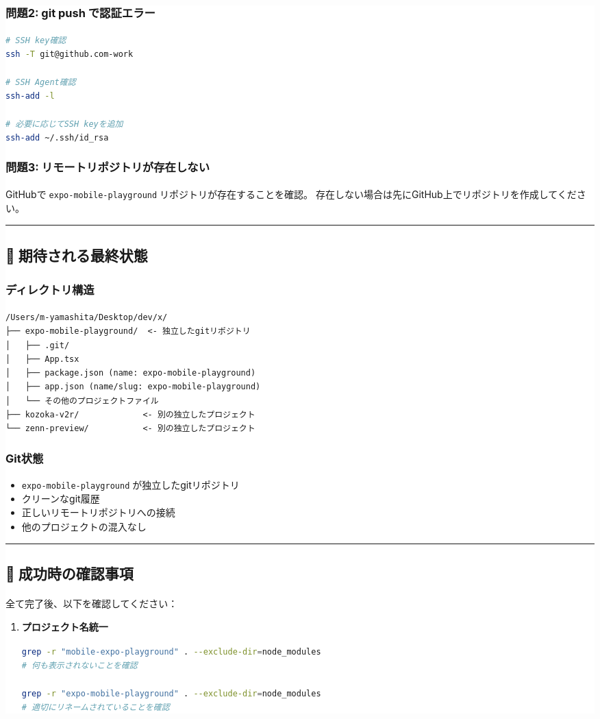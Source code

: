 ### 問題2: git push で認証エラー
```bash
# SSH key確認
ssh -T git@github.com-work

# SSH Agent確認
ssh-add -l

# 必要に応じてSSH keyを追加
ssh-add ~/.ssh/id_rsa
```

### 問題3: リモートリポジトリが存在しない
GitHubで `expo-mobile-playground` リポジトリが存在することを確認。
存在しない場合は先にGitHub上でリポジトリを作成してください。

---

## 🎯 期待される最終状態

### ディレクトリ構造
```
/Users/m-yamashita/Desktop/dev/x/
├── expo-mobile-playground/  <- 独立したgitリポジトリ
│   ├── .git/
│   ├── App.tsx
│   ├── package.json (name: expo-mobile-playground)
│   ├── app.json (name/slug: expo-mobile-playground)
│   └── その他のプロジェクトファイル
├── kozoka-v2r/             <- 別の独立したプロジェクト
└── zenn-preview/           <- 別の独立したプロジェクト
```

### Git状態
- `expo-mobile-playground` が独立したgitリポジトリ
- クリーンなgit履歴
- 正しいリモートリポジトリへの接続
- 他のプロジェクトの混入なし

---

## 🌟 成功時の確認事項

全て完了後、以下を確認してください：

1. **プロジェクト名統一**
   ```bash
   grep -r "mobile-expo-playground" . --exclude-dir=node_modules
   # 何も表示されないことを確認
   
   grep -r "expo-mobile-playground" . --exclude-dir=node_modules
   # 適切にリネームされていることを確認
   ```
